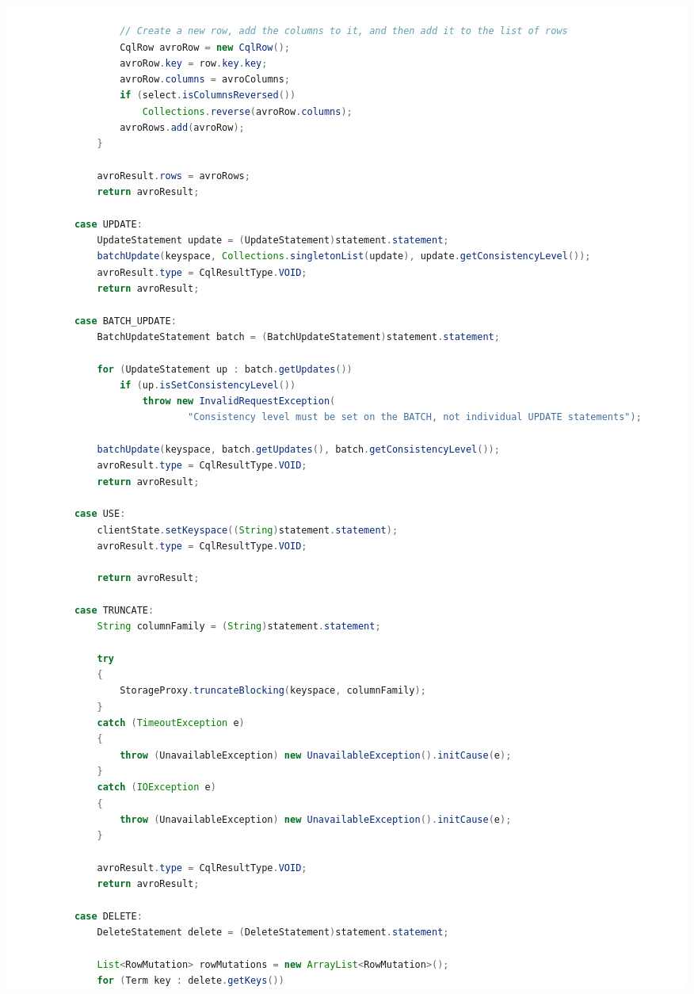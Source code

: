 ```java
                    
                    // Create a new row, add the columns to it, and then add it to the list of rows
                    CqlRow avroRow = new CqlRow();
                    avroRow.key = row.key.key;
                    avroRow.columns = avroColumns;
                    if (select.isColumnsReversed())
                        Collections.reverse(avroRow.columns);
                    avroRows.add(avroRow);
                }
                
                avroResult.rows = avroRows;
                return avroResult;
                
            case UPDATE:
                UpdateStatement update = (UpdateStatement)statement.statement;
                batchUpdate(keyspace, Collections.singletonList(update), update.getConsistencyLevel());
                avroResult.type = CqlResultType.VOID;
                return avroResult;
                
            case BATCH_UPDATE:
                BatchUpdateStatement batch = (BatchUpdateStatement)statement.statement;
                
                for (UpdateStatement up : batch.getUpdates())
                    if (up.isSetConsistencyLevel())
                        throw new InvalidRequestException(
                                "Consistency level must be set on the BATCH, not individual UPDATE statements");
                
                batchUpdate(keyspace, batch.getUpdates(), batch.getConsistencyLevel());
                avroResult.type = CqlResultType.VOID;
                return avroResult;
                
            case USE:
                clientState.setKeyspace((String)statement.statement);
                avroResult.type = CqlResultType.VOID;
                
                return avroResult;
            
            case TRUNCATE:
                String columnFamily = (String)statement.statement;
                
                try
                {
                    StorageProxy.truncateBlocking(keyspace, columnFamily);
                }
                catch (TimeoutException e)
                {
                    throw (UnavailableException) new UnavailableException().initCause(e);
                }
                catch (IOException e)
                {
                    throw (UnavailableException) new UnavailableException().initCause(e);
                }
                
                avroResult.type = CqlResultType.VOID;
                return avroResult;
            
            case DELETE:
                DeleteStatement delete = (DeleteStatement)statement.statement;
                
                List<RowMutation> rowMutations = new ArrayList<RowMutation>();
                for (Term key : delete.getKeys())
```